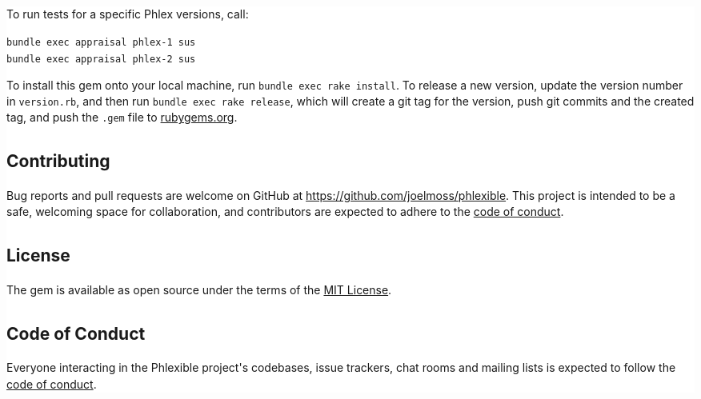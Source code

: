 To run tests for a specific Phlex versions, call:

```bash
bundle exec appraisal phlex-1 sus
bundle exec appraisal phlex-2 sus
```

To install this gem onto your local machine, run `bundle exec rake install`. To release a new version, update the version number in `version.rb`, and then run `bundle exec rake release`, which will create a git tag for the version, push git commits and the created tag, and push the `.gem` file to [rubygems.org](https://rubygems.org).

## Contributing

Bug reports and pull requests are welcome on GitHub at <https://github.com/joelmoss/phlexible>. This project is intended to be a safe, welcoming space for collaboration, and contributors are expected to adhere to the [code of conduct](https://github.com/joelmoss/phlexible/blob/master/CODE_OF_CONDUCT.md).

## License

The gem is available as open source under the terms of the [MIT License](https://opensource.org/licenses/MIT).

## Code of Conduct

Everyone interacting in the Phlexible project's codebases, issue trackers, chat rooms and mailing lists is expected to follow the [code of conduct](https://github.com/joelmoss/phlexible/blob/master/CODE_OF_CONDUCT.md).
